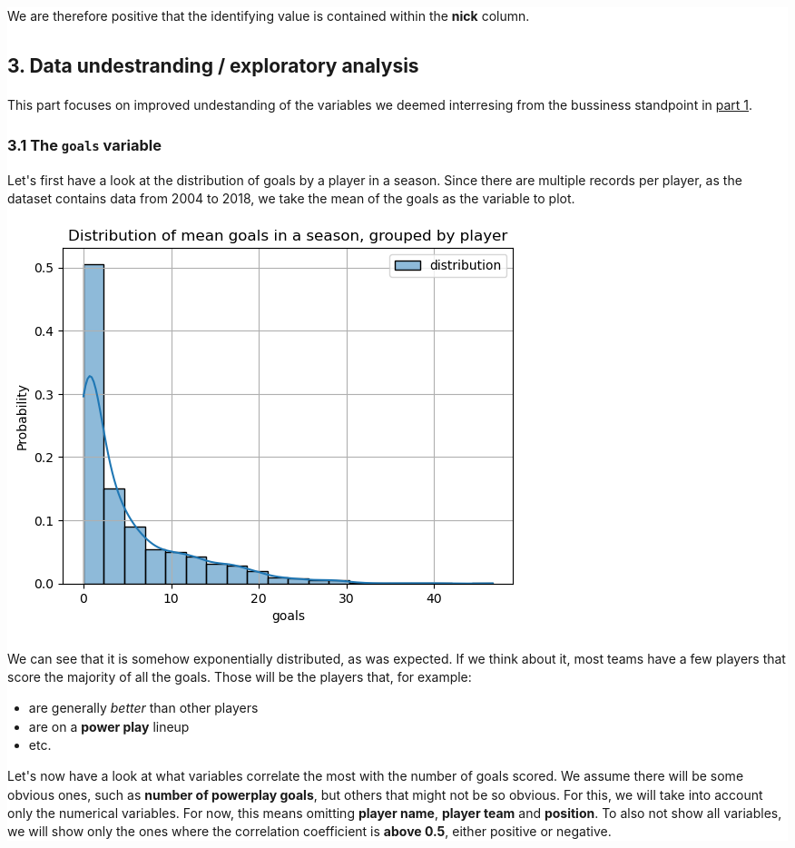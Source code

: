 We are therefore positive that the identifying value is contained within the **nick** column.

## 3. Data undestranding / exploratory analysis

This part focuses on improved undestanding of the variables we deemed interresing from the bussiness standpoint in [part 1](#1-business-understanding).

### 3.1 The ``goals`` variable

Let's first have a look at the distribution of goals by a player in a season. Since there are multiple records per player, as the dataset contains data from 2004 to 2018, we take the mean of the goals as the variable to plot.

![avg-goals-in-a-season](./assets/mean-goals-season.png)

We can see that it is somehow exponentially distributed, as was expected. If we think about it, most teams have a few players that score the majority of all the goals. Those will be the players that, for example:
- are generally *better* than other players
- are on a **power play** lineup
- etc.

Let's now have a look at what variables correlate the most with the number of goals scored. We assume there will be some obvious ones, such as **number of powerplay goals**, but others that might not be so obvious. For this, we will take into account only the numerical variables. For now, this means omitting **player name**, **player team** and **position**. To also not show all variables, we will show only the ones where the correlation coefficient is **above 0.5**, either positive or negative.
